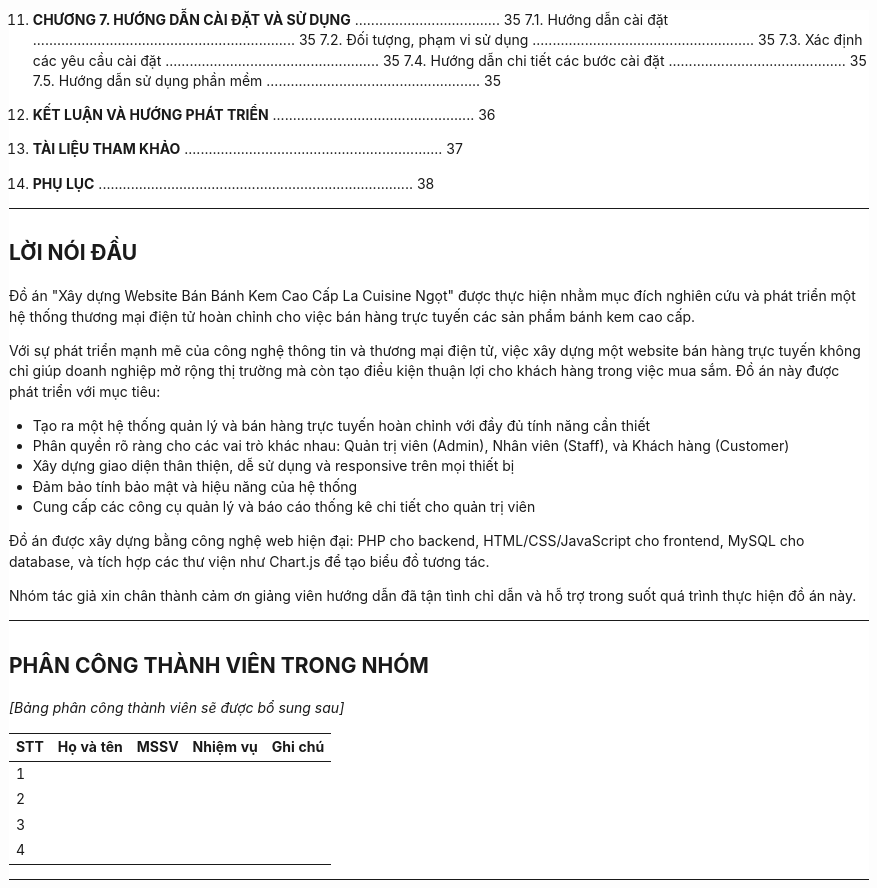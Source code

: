 11. **CHƯƠNG 7. HƯỚNG DẪN CÀI ĐẶT VÀ SỬ DỤNG** .................................... 35
    7.1. Hướng dẫn cài đặt ................................................................. 35
    7.2. Đối tượng, phạm vi sử dụng ....................................................... 35
    7.3. Xác định các yêu cầu cài đặt ..................................................... 35
    7.4. Hướng dẫn chi tiết các bước cài đặt ............................................ 35
    7.5. Hướng dẫn sử dụng phần mềm ..................................................... 35

12. **KẾT LUẬN VÀ HƯỚNG PHÁT TRIỂN** .................................................. 36

13. **TÀI LIỆU THAM KHẢO** ................................................................ 37

14. **PHỤ LỤC** .............................................................................. 38

---

## LỜI NÓI ĐẦU

Đồ án "Xây dựng Website Bán Bánh Kem Cao Cấp La Cuisine Ngọt" được thực hiện nhằm mục đích nghiên cứu và phát triển một hệ thống thương mại điện tử hoàn chỉnh cho việc bán hàng trực tuyến các sản phẩm bánh kem cao cấp.

Với sự phát triển mạnh mẽ của công nghệ thông tin và thương mại điện tử, việc xây dựng một website bán hàng trực tuyến không chỉ giúp doanh nghiệp mở rộng thị trường mà còn tạo điều kiện thuận lợi cho khách hàng trong việc mua sắm. Đồ án này được phát triển với mục tiêu:

- Tạo ra một hệ thống quản lý và bán hàng trực tuyến hoàn chỉnh với đầy đủ tính năng cần thiết
- Phân quyền rõ ràng cho các vai trò khác nhau: Quản trị viên (Admin), Nhân viên (Staff), và Khách hàng (Customer)
- Xây dựng giao diện thân thiện, dễ sử dụng và responsive trên mọi thiết bị
- Đảm bảo tính bảo mật và hiệu năng của hệ thống
- Cung cấp các công cụ quản lý và báo cáo thống kê chi tiết cho quản trị viên

Đồ án được xây dựng bằng công nghệ web hiện đại: PHP cho backend, HTML/CSS/JavaScript cho frontend, MySQL cho database, và tích hợp các thư viện như Chart.js để tạo biểu đồ tương tác.

Nhóm tác giả xin chân thành cảm ơn giảng viên hướng dẫn đã tận tình chỉ dẫn và hỗ trợ trong suốt quá trình thực hiện đồ án này.

---

## PHÂN CÔNG THÀNH VIÊN TRONG NHÓM

*[Bảng phân công thành viên sẽ được bổ sung sau]*

| STT | Họ và tên | MSSV | Nhiệm vụ | Ghi chú |
|-----|-----------|------|----------|---------|
| 1   |           |      |          |         |
| 2   |           |      |          |         |
| 3   |           |      |          |         |
| 4   |           |      |          |         |

---

